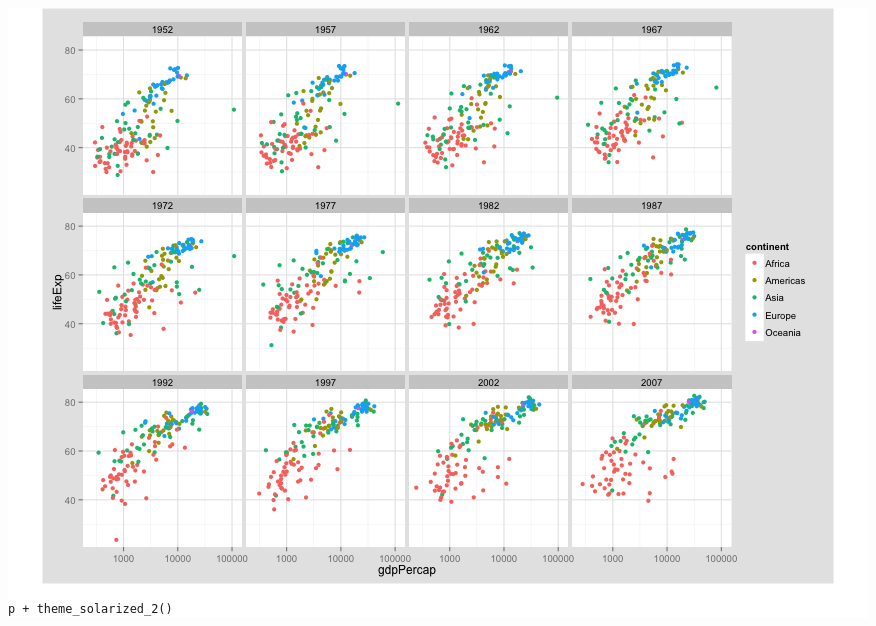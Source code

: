 <img src="fig/ggplot2-try_ggthemes-1.png" title="plot of chunk try_ggthemes" alt="plot of chunk try_ggthemes" style="display: block; margin: auto;" />

~~~{.r}
p + theme_solarized_2()
~~~
